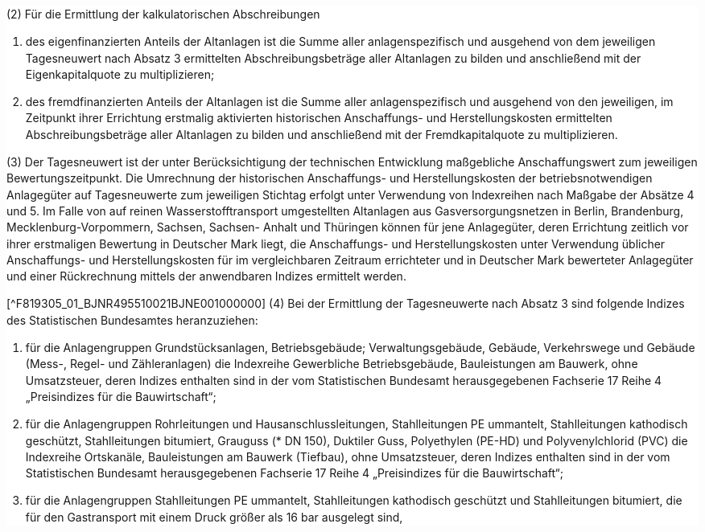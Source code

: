 (2) Für die Ermittlung der kalkulatorischen Abschreibungen

1.  des eigenfinanzierten Anteils der Altanlagen ist die Summe aller
    anlagenspezifisch und ausgehend von dem jeweiligen Tagesneuwert nach
    Absatz 3 ermittelten Abschreibungsbeträge aller Altanlagen zu bilden
    und anschließend mit der Eigenkapitalquote zu multiplizieren;


2.  des fremdfinanzierten Anteils der Altanlagen ist die Summe aller
    anlagenspezifisch und ausgehend von den jeweiligen, im Zeitpunkt ihrer
    Errichtung erstmalig aktivierten historischen Anschaffungs- und
    Herstellungskosten ermittelten Abschreibungsbeträge aller Altanlagen
    zu bilden und anschließend mit der Fremdkapitalquote zu
    multiplizieren.




(3) Der Tagesneuwert ist der unter Berücksichtigung der technischen
Entwicklung maßgebliche Anschaffungswert zum jeweiligen
Bewertungszeitpunkt. Die Umrechnung der historischen Anschaffungs- und
Herstellungskosten der betriebsnotwendigen Anlagegüter auf
Tagesneuwerte zum jeweiligen Stichtag erfolgt unter Verwendung von
Indexreihen nach Maßgabe der Absätze 4 und 5. Im Falle von auf reinen
Wasserstofftransport umgestellten Altanlagen aus Gasversorgungsnetzen
in Berlin, Brandenburg, Mecklenburg-Vorpommern, Sachsen, Sachsen-
Anhalt und Thüringen können für jene Anlagegüter, deren Errichtung
zeitlich vor ihrer erstmaligen Bewertung in Deutscher Mark liegt, die
Anschaffungs- und Herstellungskosten unter Verwendung üblicher
Anschaffungs- und Herstellungskosten für im vergleichbaren Zeitraum
errichteter und in Deutscher Mark bewerteter Anlagegüter und einer
Rückrechnung mittels der anwendbaren Indizes ermittelt werden.

[^F819305_01_BJNR495510021BJNE001000000]
(4) Bei der Ermittlung der Tagesneuwerte nach Absatz 3 sind folgende
Indizes des Statistischen Bundesamtes
heranzuziehen:

1.  für die Anlagengruppen Grundstücksanlagen, Betriebsgebäude;
    Verwaltungsgebäude, Gebäude, Verkehrswege und Gebäude (Mess-, Regel-
    und Zähleranlagen) die Indexreihe Gewerbliche Betriebsgebäude,
    Bauleistungen am Bauwerk, ohne Umsatzsteuer, deren Indizes enthalten
    sind in der vom Statistischen Bundesamt herausgegebenen Fachserie 17
    Reihe 4 „Preisindizes für die Bauwirtschaft“;


2.  für die Anlagengruppen Rohrleitungen und Hausanschlussleitungen,
    Stahlleitungen PE ummantelt, Stahlleitungen kathodisch geschützt,
    Stahlleitungen bitumiert, Grauguss (*                    DN 150),
    Duktiler Guss, Polyethylen (PE-HD) und Polyvenylchlorid (PVC) die
    Indexreihe                    Ortskanäle, Bauleistungen am Bauwerk
    (Tiefbau), ohne Umsatzsteuer, deren Indizes enthalten sind in der vom
    Statistischen Bundesamt herausgegebenen Fachserie 17 Reihe 4
    „Preisindizes für die Bauwirtschaft“;


3.  für die Anlagengruppen Stahlleitungen PE ummantelt, Stahlleitungen
    kathodisch geschützt und Stahlleitungen bitumiert, die für den
    Gastransport mit einem Druck größer als 16 bar ausgelegt sind,
